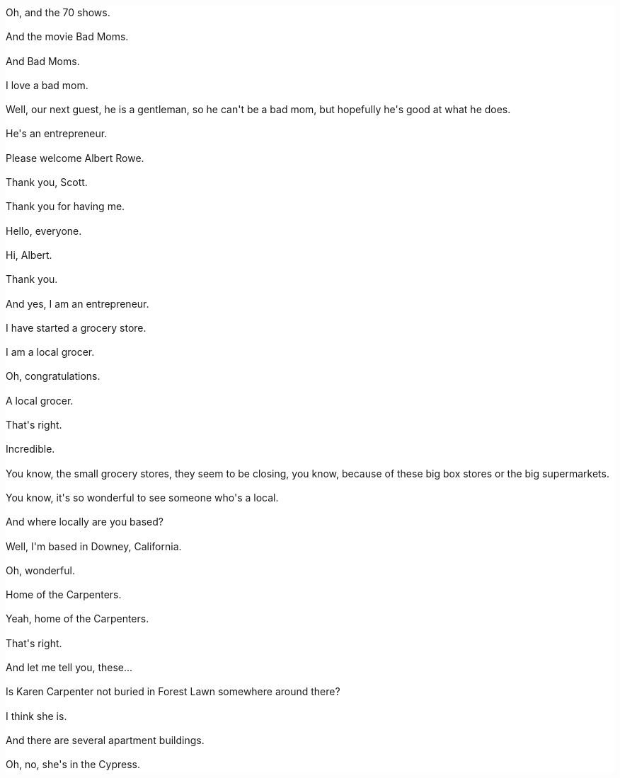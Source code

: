 Oh, and the 70 shows.

And the movie Bad Moms.

And Bad Moms.

I love a bad mom.

Well, our next guest, he is a gentleman, so he can't be a bad mom, but hopefully he's good at what he does.

He's an entrepreneur.

Please welcome Albert Rowe.

Thank you, Scott.

Thank you for having me.

Hello, everyone.

Hi, Albert.

Thank you.

And yes, I am an entrepreneur.

I have started a grocery store.

I am a local grocer.

Oh, congratulations.

A local grocer.

That's right.

Incredible.

You know, the small grocery stores, they seem to be closing, you know, because of these big box stores or the big supermarkets.

You know, it's so wonderful to see someone who's a local.

And where locally are you based?

Well, I'm based in Downey, California.

Oh, wonderful.

Home of the Carpenters.

Yeah, home of the Carpenters.

That's right.

And let me tell you, these...

Is Karen Carpenter not buried in Forest Lawn somewhere around there?

I think she is.

And there are several apartment buildings.

Oh, no, she's in the Cypress.
